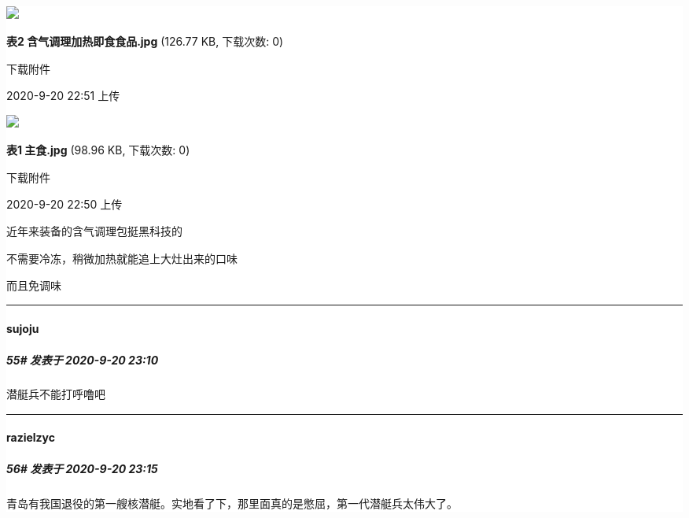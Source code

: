 




<img src="https://img.saraba1st.com/forum/202009/20/225147lu879f5wwjfwf8i9.jpg" referrerpolicy="no-referrer">


<strong>表2 含气调理加热即食食品.jpg</strong> (126.77 KB, 下载次数: 0)

下载附件

2020-9-20 22:51 上传






<img src="https://img.saraba1st.com/forum/202009/20/225048b3fyi33bu0uh6dh6.jpg" referrerpolicy="no-referrer">


<strong>表1 主食.jpg</strong> (98.96 KB, 下载次数: 0)

下载附件

2020-9-20 22:50 上传





近年来装备的含气调理包挺黑科技的

不需要冷冻，稍微加热就能追上大灶出来的口味

而且免调味








-----

####  sujoju  
##### 55#       发表于 2020-9-20 23:10




潜艇兵不能打呼噜吧







-----

####  razielzyc  
##### 56#       发表于 2020-9-20 23:15




青岛有我国退役的第一艘核潜艇。实地看了下，那里面真的是憋屈，第一代潜艇兵太伟大了。
